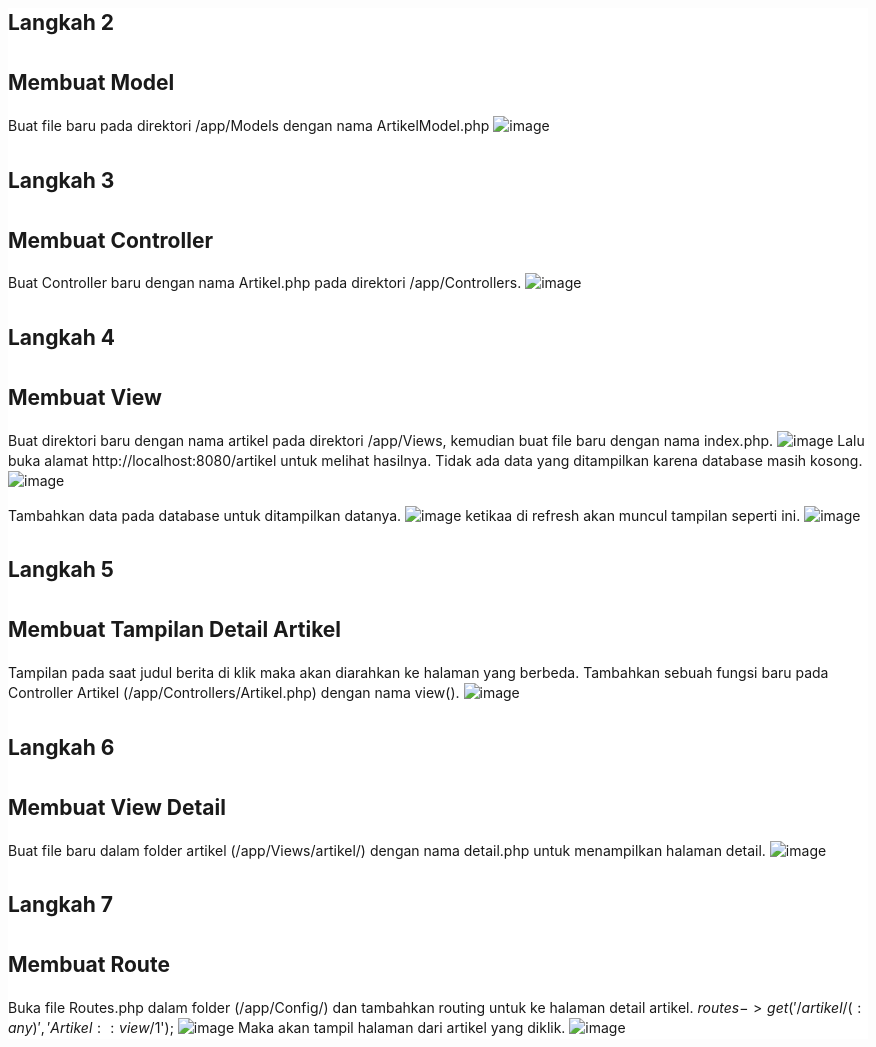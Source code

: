 ## Langkah 2 
## Membuat Model
Buat file baru pada direktori /app/Models dengan nama ArtikelModel.php
![image](https://user-images.githubusercontent.com/56379905/122574269-b0288d80-d079-11eb-8137-c734f5eafea9.png)

## Langkah 3 
## Membuat Controller
Buat Controller baru dengan nama Artikel.php pada direktori /app/Controllers.
![image](https://user-images.githubusercontent.com/56379905/122574376-cb939880-d079-11eb-93f7-d88f4e89917a.png)

## Langkah 4 
## Membuat View
Buat direktori baru dengan nama artikel pada direktori /app/Views, kemudian buat file baru dengan nama index.php.
![image](https://user-images.githubusercontent.com/56379905/122574496-e6fea380-d079-11eb-9966-4a12200b6015.png)
Lalu buka alamat http://localhost:8080/artikel untuk melihat hasilnya.
Tidak ada data yang ditampilkan karena database masih kosong.
![image](https://user-images.githubusercontent.com/56379905/122574879-54123900-d07a-11eb-95e2-b91b5f5afbc1.png)

Tambahkan data pada database untuk ditampilkan datanya.
![image](https://user-images.githubusercontent.com/56379905/122575311-d1d64480-d07a-11eb-9c26-29497b60f123.png)
ketikaa di refresh akan muncul tampilan seperti ini.
![image](https://user-images.githubusercontent.com/56379905/122575475-00541f80-d07b-11eb-8473-06eb8431de9c.png)

## Langkah 5 
## Membuat Tampilan Detail Artikel
Tampilan pada saat judul berita di klik maka akan diarahkan ke halaman yang berbeda. 
Tambahkan sebuah fungsi baru pada Controller Artikel (/app/Controllers/Artikel.php) dengan nama view().
![image](https://user-images.githubusercontent.com/56379905/122575620-22e63880-d07b-11eb-943b-b296940a4441.png)

## Langkah 6 
## Membuat View Detail
Buat file baru dalam folder artikel (/app/Views/artikel/) dengan nama detail.php untuk menampilkan halaman detail.
![image](https://user-images.githubusercontent.com/56379905/122575714-385b6280-d07b-11eb-9e5b-7a72e1bc508d.png)

## Langkah 7 
## Membuat Route
Buka file Routes.php dalam folder (/app/Config/) dan tambahkan routing untuk ke halaman detail artikel.
$routes->get('/artikel/(:any)', 'Artikel::view/$1');
![image](https://user-images.githubusercontent.com/56379905/122575816-4f01b980-d07b-11eb-9a5e-3e1329dbd084.png)
Maka akan tampil halaman dari artikel yang diklik.
![image](https://user-images.githubusercontent.com/56379905/122575896-5fb22f80-d07b-11eb-8357-47414060f815.png)
